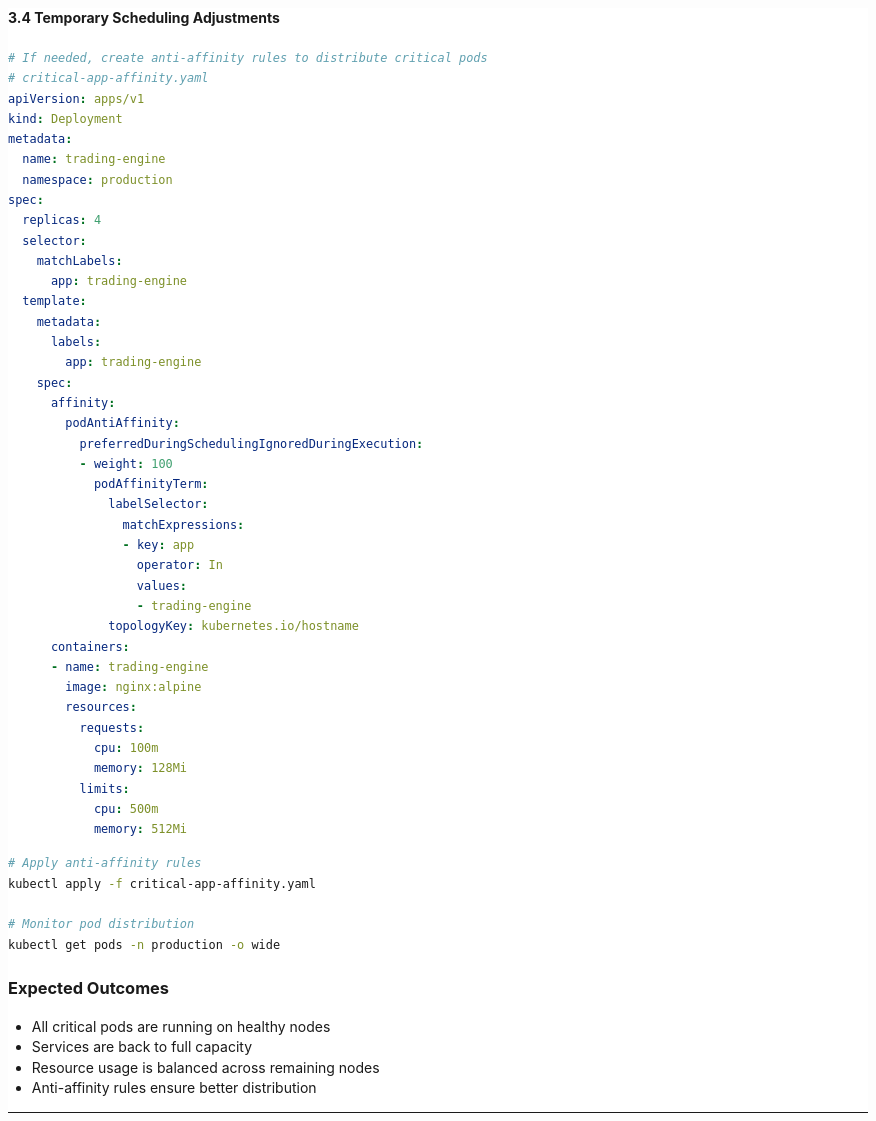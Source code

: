 #### 3.4 Temporary Scheduling Adjustments
```yaml
# If needed, create anti-affinity rules to distribute critical pods
# critical-app-affinity.yaml
apiVersion: apps/v1
kind: Deployment
metadata:
  name: trading-engine
  namespace: production
spec:
  replicas: 4
  selector:
    matchLabels:
      app: trading-engine
  template:
    metadata:
      labels:
        app: trading-engine
    spec:
      affinity:
        podAntiAffinity:
          preferredDuringSchedulingIgnoredDuringExecution:
          - weight: 100
            podAffinityTerm:
              labelSelector:
                matchExpressions:
                - key: app
                  operator: In
                  values:
                  - trading-engine
              topologyKey: kubernetes.io/hostname
      containers:
      - name: trading-engine
        image: nginx:alpine
        resources:
          requests:
            cpu: 100m
            memory: 128Mi
          limits:
            cpu: 500m
            memory: 512Mi
```

```bash
# Apply anti-affinity rules
kubectl apply -f critical-app-affinity.yaml

# Monitor pod distribution
kubectl get pods -n production -o wide
```

### Expected Outcomes
- All critical pods are running on healthy nodes
- Services are back to full capacity
- Resource usage is balanced across remaining nodes
- Anti-affinity rules ensure better distribution

---